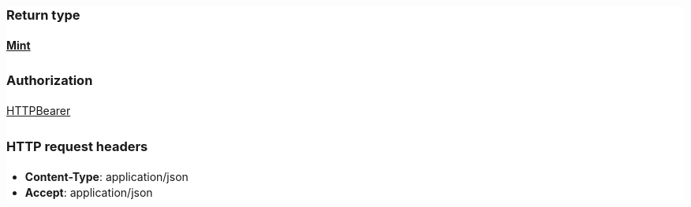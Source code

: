 ### Return type

[**Mint**](Mint.md)

### Authorization

[HTTPBearer](../README.md#HTTPBearer)

### HTTP request headers

- **Content-Type**: application/json
- **Accept**: application/json


